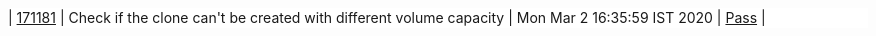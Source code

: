 |     <a href="https://gitlab.openebs.ci/openebs/e2e-konvoy/-/jobs/171181">171181</a>           |  Check if the clone can't be created with different volume capacity           | Mon Mar  2 16:35:59 IST 2020  | <a href="https://e2e-logs.openebs100.io/app/kibana#/discover?_g=(refreshInterval:(pause:!t,value:0),time:(from:now-7d,mode:quick,to:now))&_a=(columns:!(_source),filters:!(('$state':(store:appState),meta:(alias:!n,disabled:!f,index:cluster-logs,key:commit_id,negate:!f,params:(query:'067a67432f5690c041e1ef083ab9985f96b40f74',type:phrase),type:phrase,value:'067a67432f5690c041e1ef083ab9985f96b40f74'),query:(match:(commit_id:(query:'067a67432f5690c041e1ef083ab9985f96b40f74',type:phrase)))),('$state':(store:appState),meta:(alias:!n,disabled:!f,index:cluster-logs,key:pipeline_id,negate:!f,params:(query:'5543',type:phrase),type:phrase,value:'5543'),query:(match:(pipeline_id:(query:'5543',type:phrase))))),index:cluster-logs,interval:auto,query:(language:lucene,query:''),sort:!('@timestamp',desc))">Pass</a> |
